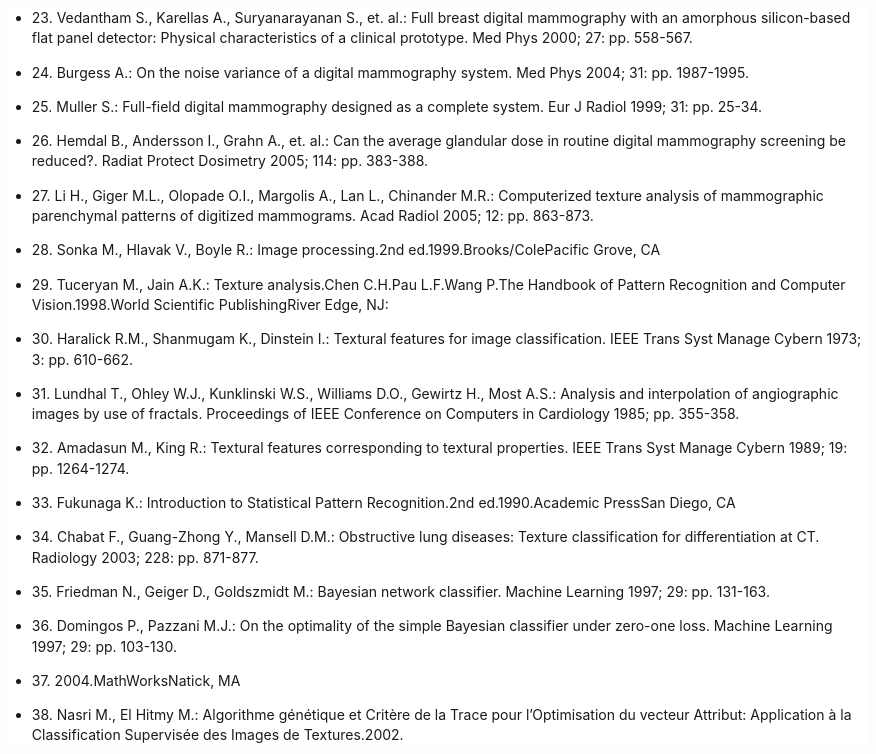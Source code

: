 
- 23\. Vedantham S., Karellas A., Suryanarayanan S., et. al.: Full breast digital mammography with an amorphous silicon-based flat panel detector: Physical characteristics of a clinical prototype. Med Phys 2000; 27: pp. 558-567.


- 24\. Burgess A.: On the noise variance of a digital mammography system. Med Phys 2004; 31: pp. 1987-1995.


- 25\. Muller S.: Full-field digital mammography designed as a complete system. Eur J Radiol 1999; 31: pp. 25-34.


- 26\. Hemdal B., Andersson I., Grahn A., et. al.: Can the average glandular dose in routine digital mammography screening be reduced?. Radiat Protect Dosimetry 2005; 114: pp. 383-388.


- 27\. Li H., Giger M.L., Olopade O.I., Margolis A., Lan L., Chinander M.R.: Computerized texture analysis of mammographic parenchymal patterns of digitized mammograms. Acad Radiol 2005; 12: pp. 863-873.


- 28\. Sonka M., Hlavak V., Boyle R.: Image processing.2nd ed.1999.Brooks/ColePacific Grove, CA


- 29\. Tuceryan M., Jain A.K.: Texture analysis.Chen C.H.Pau L.F.Wang P.The Handbook of Pattern Recognition and Computer Vision.1998.World Scientific PublishingRiver Edge, NJ:


- 30\. Haralick R.M., Shanmugam K., Dinstein I.: Textural features for image classification. IEEE Trans Syst Manage Cybern 1973; 3: pp. 610-662.


- 31\. Lundhal T., Ohley W.J., Kunklinski W.S., Williams D.O., Gewirtz H., Most A.S.: Analysis and interpolation of angiographic images by use of fractals. Proceedings of IEEE Conference on Computers in Cardiology 1985; pp. 355-358.


- 32\. Amadasun M., King R.: Textural features corresponding to textural properties. IEEE Trans Syst Manage Cybern 1989; 19: pp. 1264-1274.


- 33\. Fukunaga K.: Introduction to Statistical Pattern Recognition.2nd ed.1990.Academic PressSan Diego, CA


- 34\. Chabat F., Guang-Zhong Y., Mansell D.M.: Obstructive lung diseases: Texture classification for differentiation at CT. Radiology 2003; 228: pp. 871-877.


- 35\. Friedman N., Geiger D., Goldszmidt M.: Bayesian network classifier. Machine Learning 1997; 29: pp. 131-163.


- 36\. Domingos P., Pazzani M.J.: On the optimality of the simple Bayesian classifier under zero-one loss. Machine Learning 1997; 29: pp. 103-130.


- 37\. 2004.MathWorksNatick, MA


- 38\. Nasri M., El Hitmy M.: Algorithme génétique et Critère de la Trace pour l’Optimisation du vecteur Attribut: Application à la Classification Supervisée des Images de Textures.2002.
